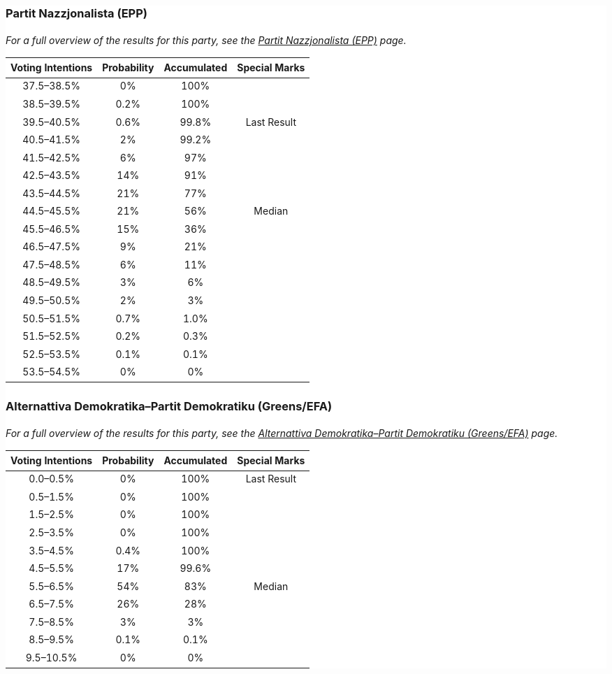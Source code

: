### Partit Nazzjonalista (EPP)

*For a full overview of the results for this party, see the [Partit Nazzjonalista (EPP)](party-partitnazzjonalistaepp.html) page.*

| Voting Intentions | Probability | Accumulated | Special Marks |
|:-----------------:|:-----------:|:-----------:|:-------------:|
| 37.5–38.5% | 0% | 100% |  |
| 38.5–39.5% | 0.2% | 100% |  |
| 39.5–40.5% | 0.6% | 99.8% | Last Result |
| 40.5–41.5% | 2% | 99.2% |  |
| 41.5–42.5% | 6% | 97% |  |
| 42.5–43.5% | 14% | 91% |  |
| 43.5–44.5% | 21% | 77% |  |
| 44.5–45.5% | 21% | 56% | Median |
| 45.5–46.5% | 15% | 36% |  |
| 46.5–47.5% | 9% | 21% |  |
| 47.5–48.5% | 6% | 11% |  |
| 48.5–49.5% | 3% | 6% |  |
| 49.5–50.5% | 2% | 3% |  |
| 50.5–51.5% | 0.7% | 1.0% |  |
| 51.5–52.5% | 0.2% | 0.3% |  |
| 52.5–53.5% | 0.1% | 0.1% |  |
| 53.5–54.5% | 0% | 0% |  |

### Alternattiva Demokratika–Partit Demokratiku (Greens/EFA)

*For a full overview of the results for this party, see the [Alternattiva Demokratika–Partit Demokratiku (Greens/EFA)](party-alternattivademokratika–partitdemokratikugreensefa.html) page.*

| Voting Intentions | Probability | Accumulated | Special Marks |
|:-----------------:|:-----------:|:-----------:|:-------------:|
| 0.0–0.5% | 0% | 100% | Last Result |
| 0.5–1.5% | 0% | 100% |  |
| 1.5–2.5% | 0% | 100% |  |
| 2.5–3.5% | 0% | 100% |  |
| 3.5–4.5% | 0.4% | 100% |  |
| 4.5–5.5% | 17% | 99.6% |  |
| 5.5–6.5% | 54% | 83% | Median |
| 6.5–7.5% | 26% | 28% |  |
| 7.5–8.5% | 3% | 3% |  |
| 8.5–9.5% | 0.1% | 0.1% |  |
| 9.5–10.5% | 0% | 0% |  |
